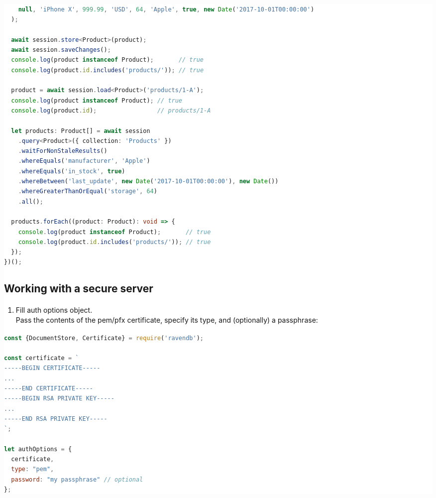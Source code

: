 ```typescript
    null, 'iPhone X', 999.99, 'USD', 64, 'Apple', true, new Date('2017-10-01T00:00:00')
  );

  await session.store<Product>(product);
  await session.saveChanges();
  console.log(product instanceof Product);       // true
  console.log(product.id.includes('products/')); // true

  product = await session.load<Product>('products/1-A');
  console.log(product instanceof Product); // true
  console.log(product.id);                 // products/1-A

  let products: Product[] = await session
    .query<Product>({ collection: 'Products' })
    .waitForNonStaleResults()
    .whereEquals('manufacturer', 'Apple')
    .whereEquals('in_stock', true)
    .whereBetween('last_update', new Date('2017-10-01T00:00:00'), new Date())
    .whereGreaterThanOrEqual('storage', 64)
    .all();

  products.forEach((product: Product): void => {
    console.log(product instanceof Product);       // true
    console.log(product.id.includes('products/')); // true
  });
})();
```

## Working with a secure server

1. Fill auth options object.  
   Pass the contents of the pem/pfx certificate, specify its type, and (optionally) a passphrase:
```javascript
const {DocumentStore, Certificate} = require('ravendb');

const certificate = `
-----BEGIN CERTIFICATE-----
...
-----END CERTIFICATE-----
-----BEGIN RSA PRIVATE KEY-----
...
-----END RSA PRIVATE KEY-----
`;

let authOptions = {
  certificate,
  type: "pem",
  password: "my passphrase" // optional  
};
``` 

